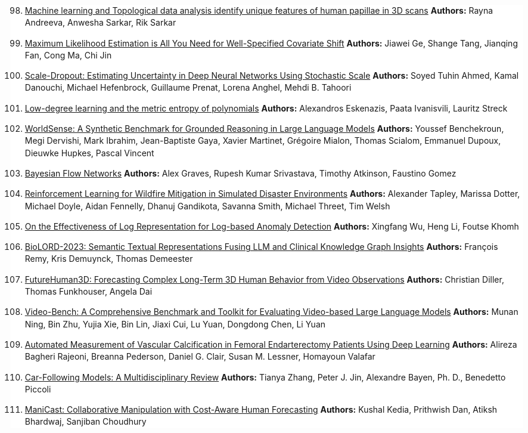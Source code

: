 98. [Machine learning and Topological data analysis identify unique features of human papillae in 3D scans](https://arxiv.org/abs/2307.06255)
**Authors:** Rayna Andreeva, Anwesha Sarkar, Rik Sarkar

99. [Maximum Likelihood Estimation is All You Need for Well-Specified Covariate Shift](https://arxiv.org/abs/2311.15961)
**Authors:** Jiawei Ge, Shange Tang, Jianqing Fan, Cong Ma, Chi Jin

100. [Scale-Dropout: Estimating Uncertainty in Deep Neural Networks Using Stochastic Scale](https://arxiv.org/abs/2311.15816)
**Authors:** Soyed Tuhin Ahmed, Kamal Danouchi, Michael Hefenbrock, Guillaume Prenat, Lorena Anghel, Mehdi B. Tahoori

101. [Low-degree learning and the metric entropy of polynomials](https://arxiv.org/abs/2203.09659)
**Authors:** Alexandros Eskenazis, Paata Ivanisvili, Lauritz Streck

102. [WorldSense: A Synthetic Benchmark for Grounded Reasoning in Large Language Models](https://arxiv.org/abs/2311.15930)
**Authors:** Youssef Benchekroun, Megi Dervishi, Mark Ibrahim, Jean-Baptiste Gaya, Xavier Martinet, Grégoire Mialon, Thomas Scialom, Emmanuel Dupoux, Dieuwke Hupkes, Pascal Vincent

103. [Bayesian Flow Networks](https://arxiv.org/abs/2308.07037)
**Authors:** Alex Graves, Rupesh Kumar Srivastava, Timothy Atkinson, Faustino Gomez

104. [Reinforcement Learning for Wildfire Mitigation in Simulated Disaster Environments](https://arxiv.org/abs/2311.15925)
**Authors:** Alexander Tapley, Marissa Dotter, Michael Doyle, Aidan Fennelly, Dhanuj Gandikota, Savanna Smith, Michael Threet, Tim Welsh

105. [On the Effectiveness of Log Representation for Log-based Anomaly Detection](https://arxiv.org/abs/2308.08736)
**Authors:** Xingfang Wu, Heng Li, Foutse Khomh

106. [BioLORD-2023: Semantic Textual Representations Fusing LLM and Clinical Knowledge Graph Insights](https://arxiv.org/abs/2311.16075)
**Authors:** François Remy, Kris Demuynck, Thomas Demeester

107. [FutureHuman3D: Forecasting Complex Long-Term 3D Human Behavior from Video Observations](https://arxiv.org/abs/2211.14309)
**Authors:** Christian Diller, Thomas Funkhouser, Angela Dai

108. [Video-Bench: A Comprehensive Benchmark and Toolkit for Evaluating Video-based Large Language Models](https://arxiv.org/abs/2311.16103)
**Authors:** Munan Ning, Bin Zhu, Yujia Xie, Bin Lin, Jiaxi Cui, Lu Yuan, Dongdong Chen, Li Yuan

109. [Automated Measurement of Vascular Calcification in Femoral Endarterectomy Patients Using Deep Learning](https://arxiv.org/abs/2311.16001)
**Authors:** Alireza Bagheri Rajeoni, Breanna Pederson, Daniel G. Clair, Susan M. Lessner, Homayoun Valafar

110. [Car-Following Models: A Multidisciplinary Review](https://arxiv.org/abs/2304.07143)
**Authors:** Tianya Zhang, Peter J. Jin, Alexandre Bayen, Ph. D., Benedetto Piccoli

111. [ManiCast: Collaborative Manipulation with Cost-Aware Human Forecasting](https://arxiv.org/abs/2310.13258)
**Authors:** Kushal Kedia, Prithwish Dan, Atiksh Bhardwaj, Sanjiban Choudhury
